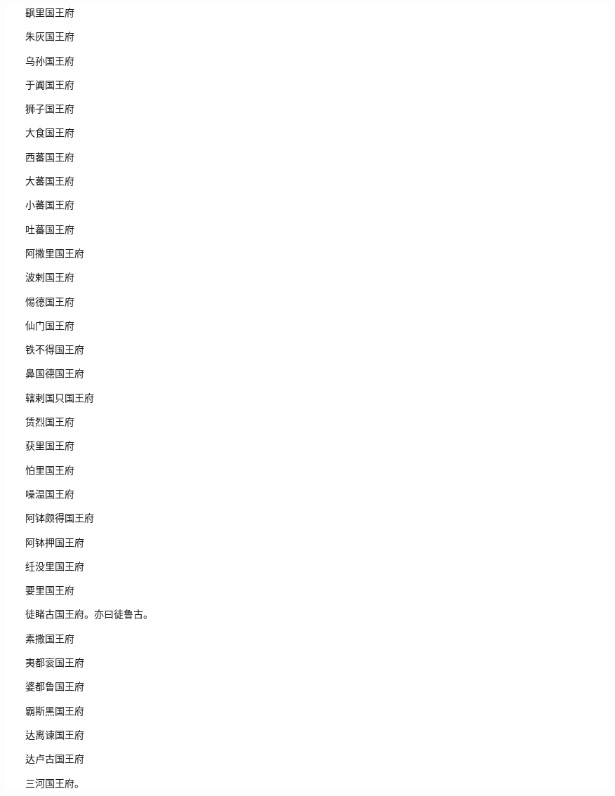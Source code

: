 　　飖里国王府

　　朱灰国王府

　　乌孙国王府

　　于阗国王府

　　狮子国王府

　　大食国王府

　　西蕃国王府

　　大蕃国王府

　　小蕃国王府

　　吐蕃国王府

　　阿撒里国王府

　　波剌国王府

　　惕德国王府

　　仙门国王府

　　铁不得国王府

　　鼻国德国王府

　　辖剌国只国王府

　　赁烈国王府

　　获里国王府

　　怕里国王府

　　噪温国王府

　　阿钵颇得国王府

　　阿钵押国王府

　　纴没里国王府

　　要里国王府

　　徒睹古国王府。亦曰徒鲁古。

　　素撒国王府

　　夷都衮国王府

　　婆都鲁国王府

　　霸斯黑国王府

　　达离谏国王府

　　达卢古国王府

　　三河国王府。
